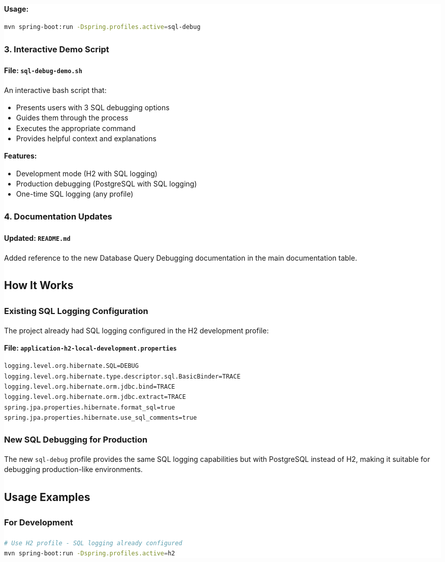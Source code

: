 **Usage:**
```bash
mvn spring-boot:run -Dspring.profiles.active=sql-debug
```

### 3. Interactive Demo Script

#### File: `sql-debug-demo.sh`
An interactive bash script that:
- Presents users with 3 SQL debugging options
- Guides them through the process
- Executes the appropriate command
- Provides helpful context and explanations

**Features:**
- Development mode (H2 with SQL logging)
- Production debugging (PostgreSQL with SQL logging)
- One-time SQL logging (any profile)

### 4. Documentation Updates

#### Updated: `README.md`
Added reference to the new Database Query Debugging documentation in the main documentation table.

## How It Works

### Existing SQL Logging Configuration

The project already had SQL logging configured in the H2 development profile:

**File: `application-h2-local-development.properties`**
```properties
logging.level.org.hibernate.SQL=DEBUG
logging.level.org.hibernate.type.descriptor.sql.BasicBinder=TRACE
logging.level.org.hibernate.orm.jdbc.bind=TRACE
logging.level.org.hibernate.orm.jdbc.extract=TRACE
spring.jpa.properties.hibernate.format_sql=true
spring.jpa.properties.hibernate.use_sql_comments=true
```

### New SQL Debugging for Production

The new `sql-debug` profile provides the same SQL logging capabilities but with PostgreSQL instead of H2, making it suitable for debugging production-like environments.

## Usage Examples

### For Development
```bash
# Use H2 profile - SQL logging already configured
mvn spring-boot:run -Dspring.profiles.active=h2
```
